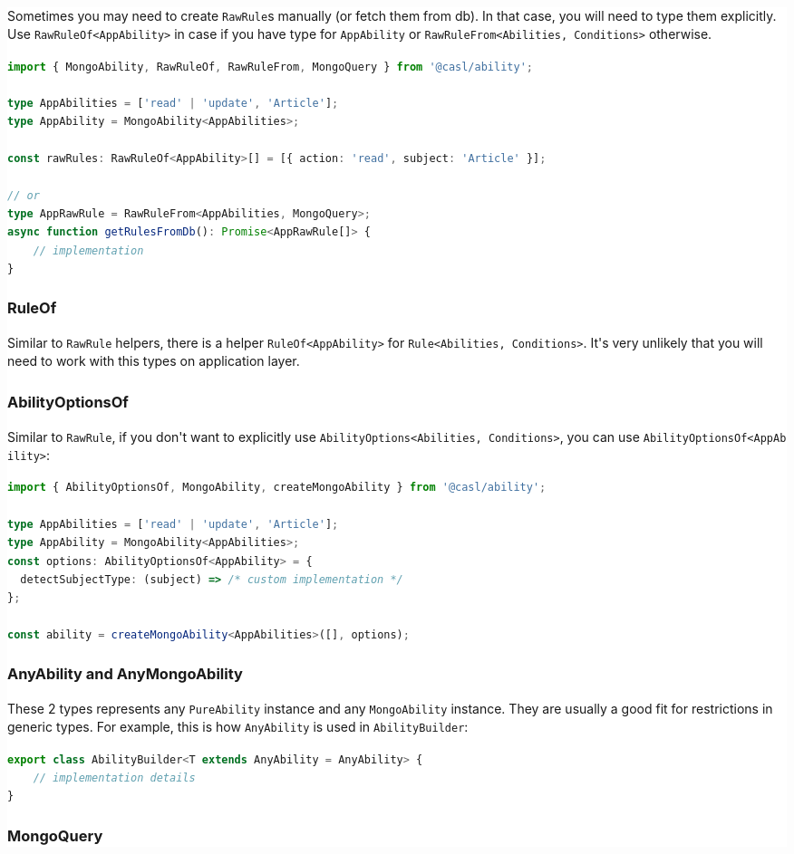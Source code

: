 Sometimes you may need to create `RawRule`s manually (or fetch them from db). In that case, you will need to type them explicitly. Use `RawRuleOf<AppAbility>` in case if you have type for `AppAbility` or `RawRuleFrom<Abilities, Conditions>` otherwise.

```ts
import { MongoAbility, RawRuleOf, RawRuleFrom, MongoQuery } from '@casl/ability';

type AppAbilities = ['read' | 'update', 'Article'];
type AppAbility = MongoAbility<AppAbilities>;

const rawRules: RawRuleOf<AppAbility>[] = [{ action: 'read', subject: 'Article' }];

// or
type AppRawRule = RawRuleFrom<AppAbilities, MongoQuery>;
async function getRulesFromDb(): Promise<AppRawRule[]> {
    // implementation
}
```

### RuleOf

Similar to `RawRule` helpers, there is a helper `RuleOf<AppAbility>` for `Rule<Abilities, Conditions>`. It's very unlikely that you will need to work with this types on application layer.

### AbilityOptionsOf

Similar to `RawRule`, if you don't want to explicitly use `AbilityOptions<Abilities, Conditions>`, you can use `AbilityOptionsOf<AppAbility>`:

```ts
import { AbilityOptionsOf, MongoAbility, createMongoAbility } from '@casl/ability';

type AppAbilities = ['read' | 'update', 'Article'];
type AppAbility = MongoAbility<AppAbilities>;
const options: AbilityOptionsOf<AppAbility> = {
  detectSubjectType: (subject) => /* custom implementation */
};

const ability = createMongoAbility<AppAbilities>([], options);
```

### AnyAbility and AnyMongoAbility

These 2 types represents any `PureAbility` instance and any `MongoAbility` instance. They are usually a good fit for restrictions in generic types. For example, this is how `AnyAbility` is used in `AbilityBuilder`:

```ts
export class AbilityBuilder<T extends AnyAbility = AnyAbility> {
    // implementation details
}
```

### MongoQuery


[TypeScript]: https://typescriptlang.org/
[VSCode]: https://code.visualstudio.com/
[tagged union]: https://www.typescriptlang.org/docs/handbook/advanced-types.html#discriminated-unions